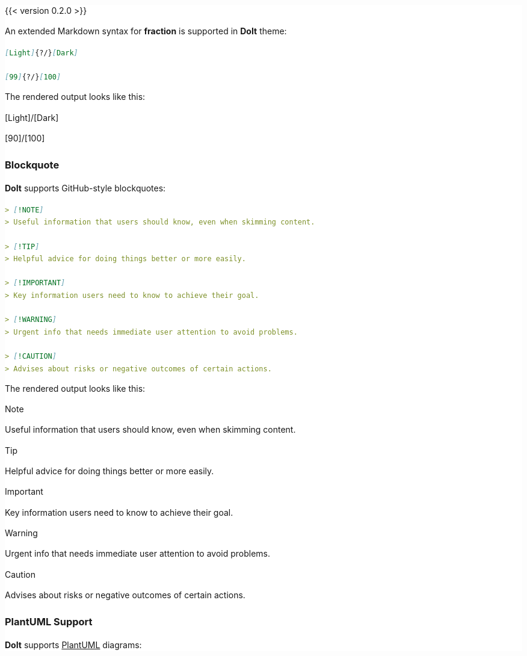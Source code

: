 {{< version 0.2.0 >}}

An extended Markdown syntax for **fraction** is supported in **DoIt** theme:

```markdown
[Light]{?/}[Dark]

[99]{?/}[100]
```

The rendered output looks like this:

[Light]/[Dark]

[90]/[100]

### Blockquote

**DoIt** supports GitHub-style blockquotes:

```markdown {open=true}
> [!NOTE]
> Useful information that users should know, even when skimming content.

> [!TIP]
> Helpful advice for doing things better or more easily.

> [!IMPORTANT]
> Key information users need to know to achieve their goal.

> [!WARNING]
> Urgent info that needs immediate user attention to avoid problems.

> [!CAUTION]
> Advises about risks or negative outcomes of certain actions.
```

The rendered output looks like this:

> [!NOTE]
> Useful information that users should know, even when skimming content.

> [!TIP]
> Helpful advice for doing things better or more easily.

> [!IMPORTANT]
> Key information users need to know to achieve their goal.

> [!WARNING]
> Urgent info that needs immediate user attention to avoid problems.

> [!CAUTION]
> Advises about risks or negative outcomes of certain actions.

### PlantUML Support

**DoIt** supports [PlantUML](https://plantuml.com/en/) diagrams:
